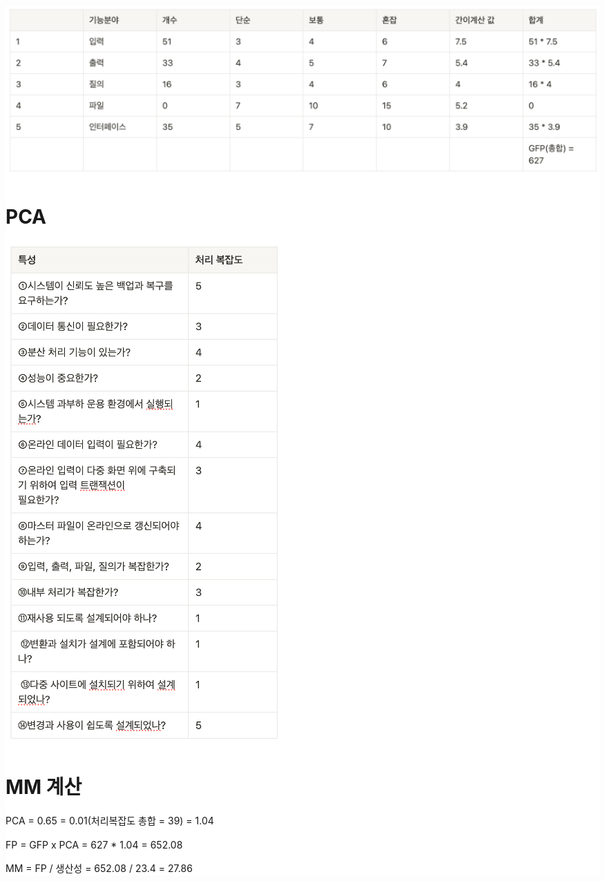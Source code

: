 ![GFP.png](./image/GFP.png)
# PCA
![PCA.png](./image/처리복잡도.png)

# MM 계산

PCA = 0.65 = 0.01(처리복잡도 총합 = 39) = 1.04

FP = GFP x PCA = 627 \* 1.04 = 652.08

MM = FP / 생산성 = 652.08 / 23.4 = 27.86
